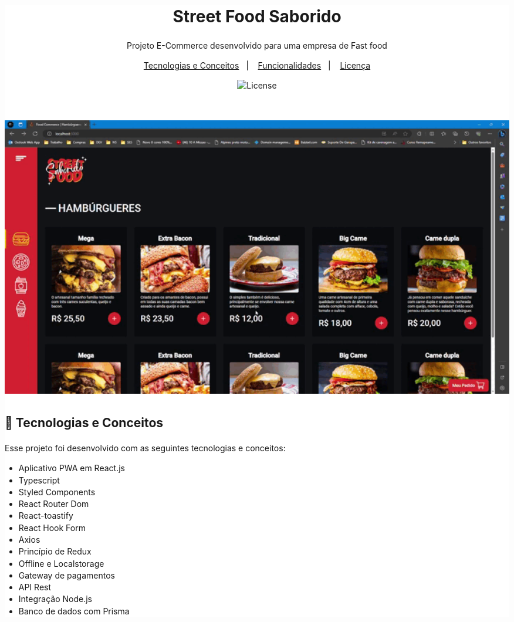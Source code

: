 <h1 align="center"> Street Food Saborido </h1>

<p align="center">
 Projeto E-Commerce desenvolvido para uma empresa de Fast food<br/>
</p>

<p align="center">
  <a href="#-tecnologias">Tecnologias e Conceitos</a>&nbsp;&nbsp;&nbsp;|&nbsp;&nbsp;&nbsp;
  <a href="#-funcionalidades">Funcionalidades</a>&nbsp;&nbsp;&nbsp;|&nbsp;&nbsp;&nbsp;
  <a href="#memo-licença">Licença</a>
</p>

<p align="center">
  <img alt="License" src="https://img.shields.io/static/v1?label=license&message=MIT&color=49AA26&labelColor=000000">
</p>

<br>

<p align="center">
  <img alt="Street Food Saborido" src="assets/capa.gif" width="100%">
</p>

## 🚀 Tecnologias e Conceitos

Esse projeto foi desenvolvido com as seguintes tecnologias e conceitos:

- Aplicativo PWA em React.js
- Typescript
- Styled Components
- React Router Dom
- React-toastify
- React Hook Form
- Axios
- Princípio de Redux
- Offline e Localstorage
- Gateway de pagamentos
- API Rest
- Integração Node.js
- Banco de dados com Prisma
